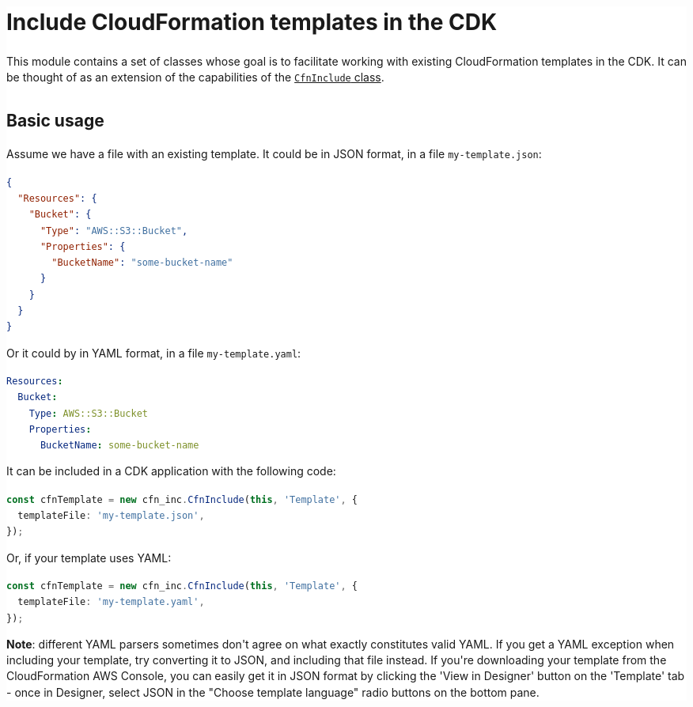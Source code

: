 # Include CloudFormation templates in the CDK



This module contains a set of classes whose goal is to facilitate working
with existing CloudFormation templates in the CDK.
It can be thought of as an extension of the capabilities of the
[`CfnInclude` class](https://docs.aws.amazon.com/cdk/api/latest/docs/@aws-cdk_core.CfnInclude.html).

## Basic usage

Assume we have a file with an existing template.
It could be in JSON format, in a file `my-template.json`:

```json
{
  "Resources": {
    "Bucket": {
      "Type": "AWS::S3::Bucket",
      "Properties": {
        "BucketName": "some-bucket-name"
      }
    }
  }
}
```

Or it could by in YAML format, in a file `my-template.yaml`:

```yaml
Resources:
  Bucket:
    Type: AWS::S3::Bucket
    Properties:
      BucketName: some-bucket-name
```

It can be included in a CDK application with the following code:

```ts
const cfnTemplate = new cfn_inc.CfnInclude(this, 'Template', {
  templateFile: 'my-template.json',
});
```

Or, if your template uses YAML:

```ts
const cfnTemplate = new cfn_inc.CfnInclude(this, 'Template', {
  templateFile: 'my-template.yaml',
});
```

**Note**: different YAML parsers sometimes don't agree on what exactly constitutes valid YAML.
If you get a YAML exception when including your template,
try converting it to JSON, and including that file instead.
If you're downloading your template from the CloudFormation AWS Console,
you can easily get it in JSON format by clicking the 'View in Designer'
button on the 'Template' tab -
once in Designer, select JSON in the "Choose template language"
radio buttons on the bottom pane.
